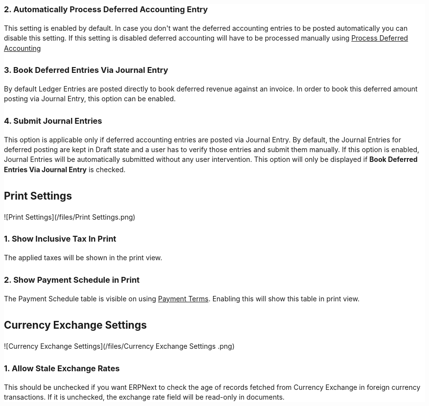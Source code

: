 
### 2. Automatically Process Deferred Accounting Entry


This setting is enabled by default. In case you don't want the deferred accounting entries to be posted automatically you can disable this setting. If this setting is disabled deferred accounting will have to be processed manually using [Process Deferred Accounting](/docs/en/accounts/process-deferred-accounting)


### 3. Book Deferred Entries Via Journal Entry


By default Ledger Entries are posted directly to book deferred revenue against an invoice. In order to book this deferred amount posting via Journal Entry, this option can be enabled.


### 4. Submit Journal Entries


This option is applicable only if deferred accounting entries are posted via Journal Entry. By default, the Journal Entries for deferred posting are kept in Draft state and a user has to verify those entries and submit them manually. If this option is enabled, Journal Entries will be automatically submitted without any user intervention. This option will only be displayed if **Book Deferred Entries Via Journal Entry** is checked.


## Print Settings


![Print Settings](/files/Print Settings.png)


### 1. Show Inclusive Tax In Print


The applied taxes will be shown in the print view.


### 2. Show Payment Schedule in Print


The Payment Schedule table is visible on using [Payment Terms](/docs/en/accounts/payment-terms). Enabling this will show this table in print view.


## Currency Exchange Settings


![Currency Exchange Settings](/files/Currency Exchange Settings .png)


### 1. Allow Stale Exchange Rates


This should be unchecked if you want ERPNext to check the age of records fetched from Currency Exchange in foreign currency transactions. If it is unchecked, the exchange rate field will be read-only in documents.
